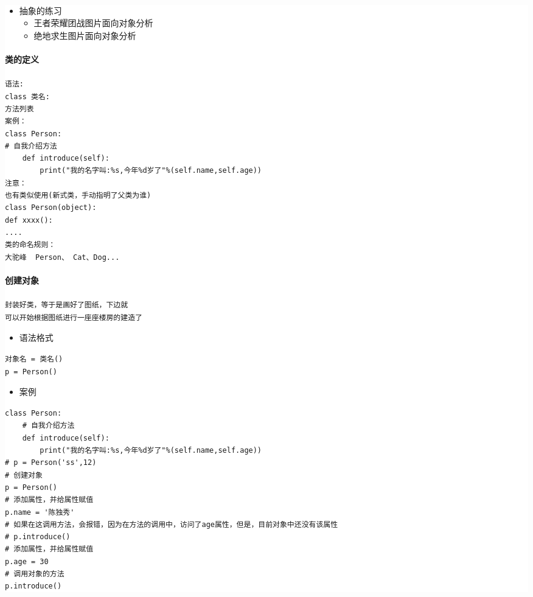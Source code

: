 - 抽象的练习
  - 王者荣耀团战图片面向对象分析
  - 绝地求生图片面向对象分析

#### 类的定义

```
语法:
class 类名:
方法列表
案例：
class Person:
# 自我介绍方法
    def introduce(self):
        print("我的名字叫:%s,今年%d岁了"%(self.name,self.age))
注意：
也有类似使用(新式类，手动指明了父类为谁)
class Person(object):
def xxxx():
....
类的命名规则：
大驼峰  Person、 Cat、Dog...
```

#### 创建对象

```
封装好类，等于是画好了图纸，下边就
可以开始根据图纸进行一座座楼房的建造了
```

- 语法格式

```
对象名 = 类名()
p = Person()
```

- 案例

```
class Person:
    # 自我介绍方法
    def introduce(self):
        print("我的名字叫:%s,今年%d岁了"%(self.name,self.age))
# p = Person('ss',12)
# 创建对象
p = Person()
# 添加属性，并给属性赋值
p.name = '陈独秀'
# 如果在这调用方法，会报错，因为在方法的调用中，访问了age属性，但是，目前对象中还没有该属性
# p.introduce()
# 添加属性，并给属性赋值
p.age = 30
# 调用对象的方法
p.introduce()
```
